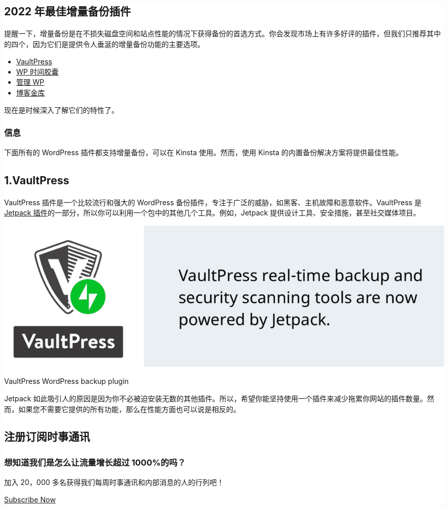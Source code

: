 
## 2022 年最佳增量备份插件

提醒一下，增量备份是在不损失磁盘空间和站点性能的情况下获得备份的首选方式。你会发现市场上有许多好评的插件，但我们只推荐其中的四个，因为它们是提供令人垂涎的增量备份功能的主要选项。

*   [VaultPress](#vaultpress)
*   [WP 时间胶囊](#wp-time-capsule)
*   [管理 WP](#managewp)
*   [博客金库](#blogvault)

现在是时候深入了解它们的特性了。



### 信息

下面所有的 WordPress 插件都支持增量备份，可以在 Kinsta 使用。然而，使用 Kinsta 的内置备份解决方案将提供最佳性能。



## 1.VaultPress

VaultPress 插件是一个比较流行和强大的 WordPress 备份插件，专注于广泛的威胁，如黑客、主机故障和恶意软件。VaultPress 是 [Jetpack 插件](https://kinsta.com/knowledgebase/wordpress-jetpack/)的一部分，所以你可以利用一个包中的其他几个工具。例如，Jetpack 提供设计工具、安全措施，甚至社交媒体项目。

[![VaultPress WordPress backup plugin](img/55a63cabe38b9bace578d5b67136ccd8.png)](https://wordpress.org/plugins/vaultpress/)

VaultPress WordPress backup plugin



Jetpack 如此吸引人的原因是因为你不必被迫安装无数的其他插件。所以，希望你能坚持使用一个插件来减少拖累你网站的插件数量。然而，如果您不需要它提供的所有功能，那么在性能方面也可以说是相反的。

## 注册订阅时事通讯



### 想知道我们是怎么让流量增长超过 1000%的吗？

加入 20，000 多名获得我们每周时事通讯和内部消息的人的行列吧！

[Subscribe Now](#newsletter)
